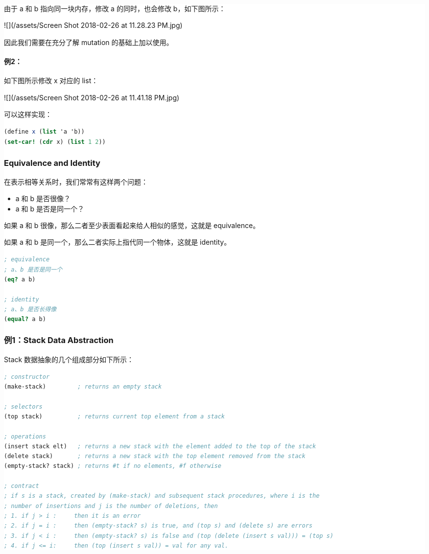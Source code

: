 由于 a 和 b 指向同一块内存，修改 a 的同时，也会修改 b，如下图所示：

![](/assets/Screen Shot 2018-02-26 at 11.28.23 PM.jpg)

因此我们需要在充分了解 mutation 的基础上加以使用。

#### 例2：

如下图所示修改 x 对应的 list：

![](/assets/Screen Shot 2018-02-26 at 11.41.18 PM.jpg)

可以这样实现：

```scheme
(define x (list 'a 'b))
(set-car! (cdr x) (list 1 2))
```

### Equivalence and Identity

在表示相等关系时，我们常常有这样两个问题：

* a 和 b 是否很像？
* a 和 b 是否是同一个？

如果 a 和 b 很像，那么二者至少表面看起来给人相似的感觉，这就是 equivalence。

如果 a 和 b 是同一个，那么二者实际上指代同一个物体，这就是 identity。

```scheme
; equivalence
; a、b 是否是同一个
(eq? a b)

; identity
; a、b 是否长得像
(equal? a b)
```

### 例1：Stack Data Abstraction

Stack 数据抽象的几个组成部分如下所示：

```scheme
; constructor
(make-stack)         ; returns an empty stack

; selectors
(top stack)          ; returns current top element from a stack

; operations
(insert stack elt)   ; returns a new stack with the element added to the top of the stack
(delete stack)       ; returns a new stack with the top element removed from the stack
(empty-stack? stack) ; returns #t if no elements, #f otherwise

; contract
; if s is a stack, created by (make-stack) and subsequent stack procedures, where i is the
; number of insertions and j is the number of deletions, then
; 1. if j > i :     then it is an error
; 2. if j = i :     then (empty-stack? s) is true, and (top s) and (delete s) are errors
; 3. if j < i :     then (empty-stack? s) is false and (top (delete (insert s val))) = (top s)
; 4. if j <= i:     then (top (insert s val)) = val for any val.
```
